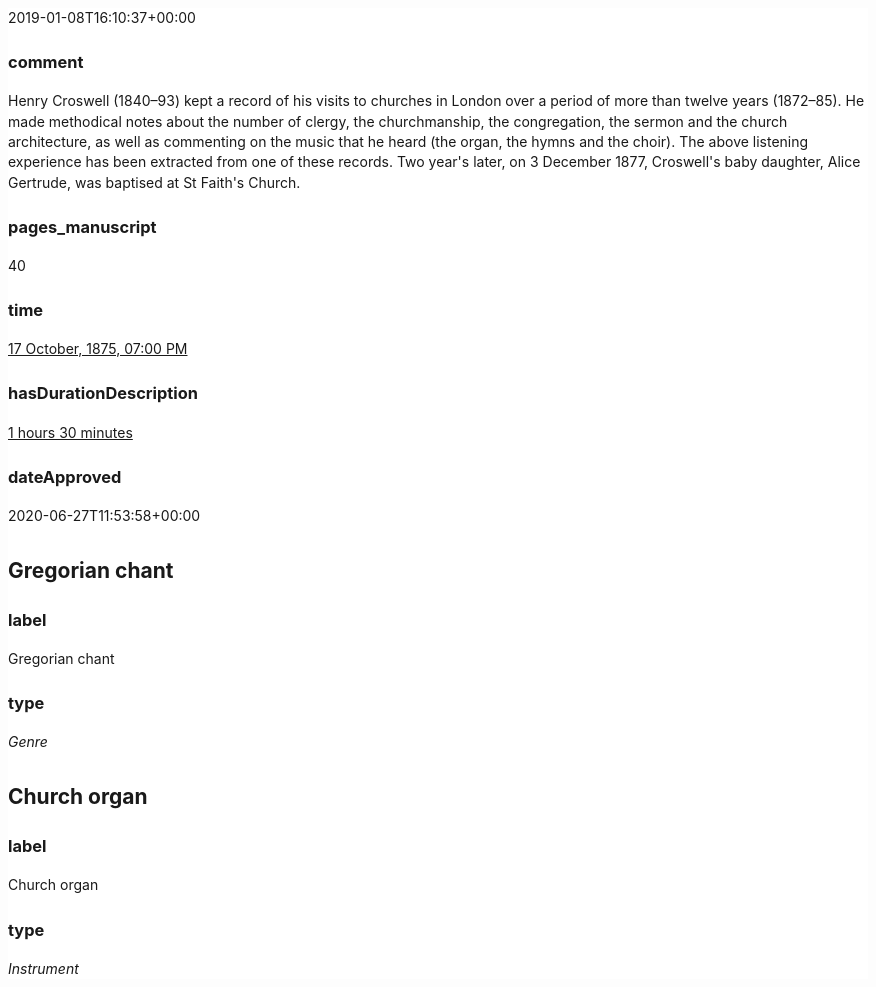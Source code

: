 
2019-01-08T16:10:37+00:00

### comment


Henry Croswell (1840–93) kept a record of his visits to churches in London over a period of more than twelve years (1872–85).  He made methodical notes about the number of clergy, the churchmanship, the congregation, the sermon and the church architecture, as well as commenting on the music that he heard (the organ, the hymns and the choir).  The above listening experience has been extracted from one of these records.  Two year's later, on 3 December 1877, Croswell's baby daughter, Alice Gertrude, was baptised at St Faith's Church.

### pages_manuscript


40

### time


[17 October, 1875, 07:00 PM](#17-October-1875-07-00-PM)

### hasDurationDescription


[1 hours 30 minutes](#1-hours-30-minutes)

### dateApproved


2020-06-27T11:53:58+00:00

## Gregorian chant

### label


Gregorian chant

### type


*Genre*

## Church organ

### label


Church organ

### type


*Instrument*
